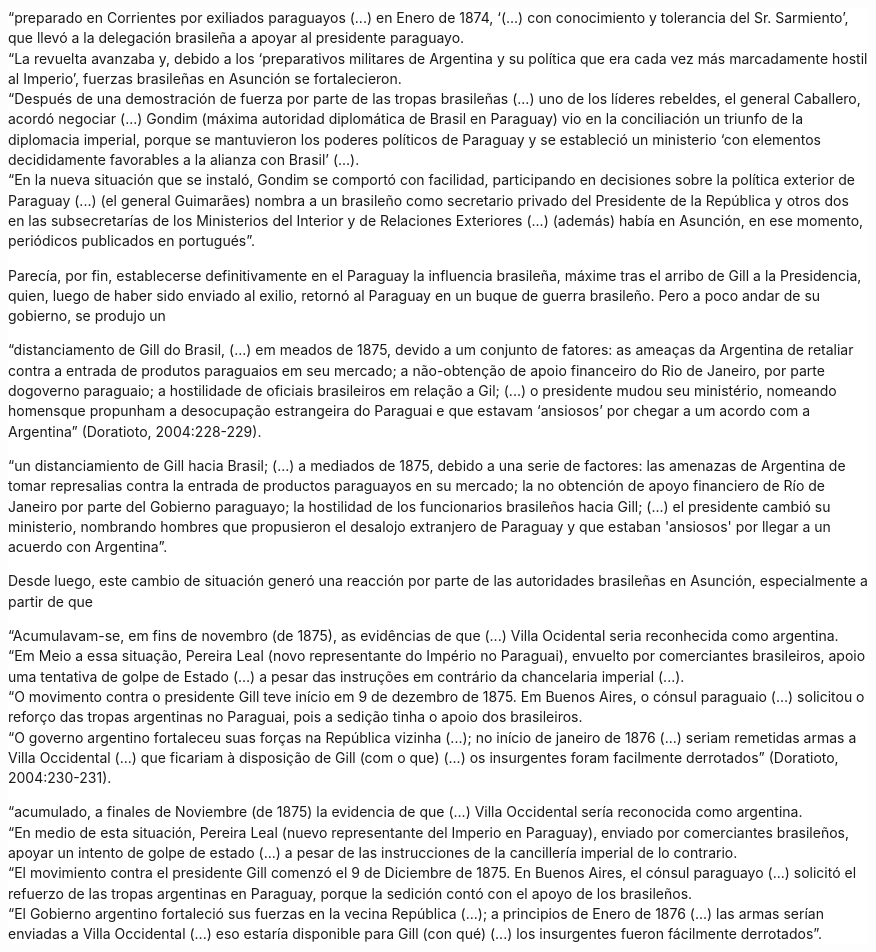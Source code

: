 “preparado en Corrientes por exiliados paraguayos (...) en Enero de 1874, ‘(...) con conocimiento y tolerancia del Sr. Sarmiento’, que llevó a la delegación brasileña a apoyar al presidente paraguayo.  
“La revuelta avanzaba y, debido a los ‘preparativos militares de Argentina y su política que era cada vez más marcadamente hostil al Imperio’, fuerzas brasileñas en Asunción se fortalecieron.  
“Después de una demostración de fuerza por parte de las tropas brasileñas (...) uno de los líderes rebeldes, el general Caballero, acordó negociar (...) Gondim (máxima autoridad diplomática de Brasil en Paraguay) vio en la conciliación un triunfo de la diplomacia imperial, porque se mantuvieron los poderes políticos de Paraguay y se estableció un ministerio ‘con elementos decididamente favorables a la alianza con Brasil’ (...).  
“En la nueva situación que se instaló, Gondim se comportó con facilidad, participando en decisiones sobre la política exterior de Paraguay (...) (el general Guimarães) nombra a un brasileño como secretario privado del Presidente de la República y otros dos en las subsecretarías de los Ministerios del Interior y de Relaciones Exteriores (...) (además) había en Asunción, en ese momento, periódicos publicados en portugués”.

Parecía, por fin, establecerse definitivamente en el Paraguay la influencia brasileña, máxime tras el arribo de Gill a la Presidencia, quien, luego de haber sido enviado al exilio, retornó al Paraguay en un buque de guerra brasileño. Pero a poco andar de su gobierno, se produjo un

“distanciamento de Gill do Brasil, (...) em meados de 1875, devido a um conjunto de fatores: as ameaças da Argentina de retaliar contra a entrada de produtos paraguaios em seu mercado; a não-obtenção de apoio financeiro do Rio de Janeiro, por parte dogoverno paraguaio; a hostilidade de oficiais brasileiros em relação a Gil; (...) o presidente mudou seu ministério, nomeando homensque propunham a desocupação estrangeira do Paraguai e que estavam ‘ansiosos’ por chegar a um acordo com a Argentina” (Doratioto, 2004:228-229).

“un distanciamiento de Gill hacia Brasil; (...) a mediados de 1875, debido a una serie de factores: las amenazas de Argentina de tomar represalias contra la entrada de productos paraguayos en su mercado; la no obtención de apoyo financiero de Río de Janeiro por parte del Gobierno paraguayo; la hostilidad de los funcionarios brasileños hacia Gill; (...) el presidente cambió su ministerio, nombrando hombres que propusieron el desalojo extranjero de Paraguay y que estaban 'ansiosos' por llegar a un acuerdo con Argentina”.

Desde luego, este cambio de situación generó una reacción por parte de las autoridades brasileñas en Asunción, especialmente a partir de que

“Acumulavam-se, em fins de novembro (de 1875), as evidências de que (...) Villa Ocidental seria reconhecida como argentina.  
“Em Meio a essa situação, Pereira Leal (novo representante do Império no Paraguai), envuelto por comerciantes brasileiros, apoio uma tentativa de golpe de Estado (…) a pesar das instruções em contrário da chancelaria imperial (...).  
“O movimento contra o presidente Gill teve início em 9 de dezembro de 1875. Em Buenos Aires, o cónsul paraguaio (…) solicitou o reforço das tropas argentinas no Paraguai, pois a sedição tinha o apoio dos brasileiros.  
“O governo argentino fortaleceu suas forças na República vizinha (...); no início de janeiro de 1876 (...) seriam remetidas armas a Villa Occidental (...) que ficariam à disposição de Gill (com o que) (...) os insurgentes foram facilmente derrotados” (Doratioto, 2004:230-231).

“acumulado, a finales de Noviembre (de 1875) la evidencia de que (...) Villa Occidental sería reconocida como argentina.  
“En medio de esta situación, Pereira Leal (nuevo representante del Imperio en Paraguay), enviado por comerciantes brasileños, apoyar un intento de golpe de estado (...) a pesar de las instrucciones de la cancillería imperial de lo contrario.  
“El movimiento contra el presidente Gill comenzó el 9 de Diciembre de 1875. En Buenos Aires, el cónsul paraguayo (...) solicitó el refuerzo de las tropas argentinas en Paraguay, porque la sedición contó con el apoyo de los brasileños.  
“El Gobierno argentino fortaleció sus fuerzas en la vecina República (...); a principios de Enero de 1876 (...) las armas serían enviadas a Villa Occidental (...) eso estaría disponible para Gill (con qué) (...) los insurgentes fueron fácilmente derrotados”.
